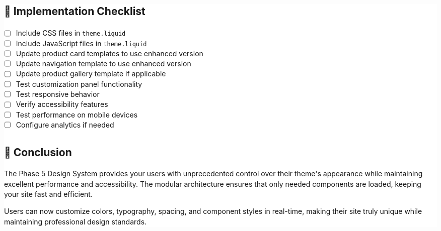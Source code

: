 ## 📝 Implementation Checklist

- [ ] Include CSS files in `theme.liquid`
- [ ] Include JavaScript files in `theme.liquid`
- [ ] Update product card templates to use enhanced version
- [ ] Update navigation template to use enhanced version
- [ ] Update product gallery template if applicable
- [ ] Test customization panel functionality
- [ ] Test responsive behavior
- [ ] Verify accessibility features
- [ ] Test performance on mobile devices
- [ ] Configure analytics if needed

## 🎉 Conclusion

The Phase 5 Design System provides your users with unprecedented control over their theme's appearance while maintaining excellent performance and accessibility. The modular architecture ensures that only needed components are loaded, keeping your site fast and efficient.

Users can now customize colors, typography, spacing, and component styles in real-time, making their site truly unique while maintaining professional design standards.
